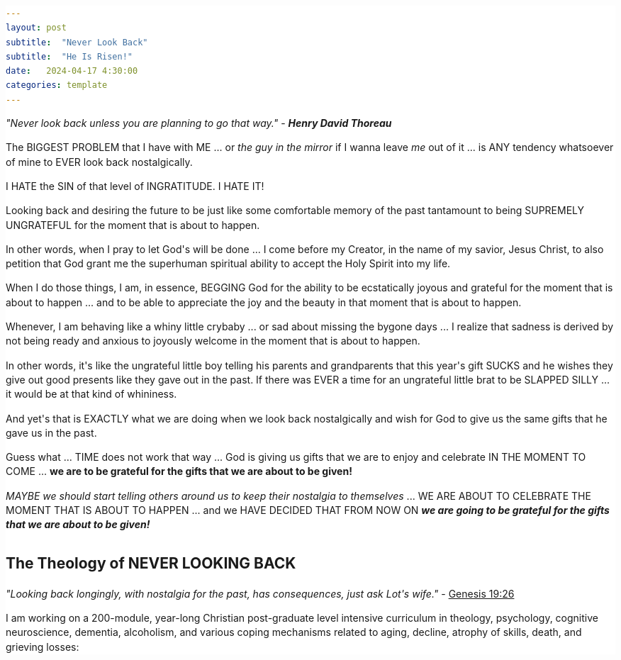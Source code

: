 ```yaml
---
layout: post
subtitle:  "Never Look Back"
subtitle:  "He Is Risen!"
date:   2024-04-17 4:30:00
categories: template
---
```


*"Never look back unless you are planning to go that way."* - ***Henry David Thoreau***

The BIGGEST PROBLEM that I have with ME ... or *the guy in the mirror* if I wanna leave *me* out of it ... is ANY tendency whatsoever of mine to EVER look back nostalgically.

I HATE the SIN of that level of INGRATITUDE.  I HATE IT!

Looking back and desiring the future to be just like some comfortable memory of the past tantamount to being SUPREMELY UNGRATEFUL for the moment that is about to happen.

In other words, when I pray to let God's will be done ... I come before my Creator, in the name of my savior, Jesus Christ, to also petition that God grant me the superhuman spiritual ability to accept the Holy Spirit into my life.

When I do those things, I am, in essence, BEGGING God for the ability to be ecstatically joyous and grateful for the moment that is about to happen ... and to be able to appreciate the joy and the beauty in that moment that is about to happen.

Whenever, I am behaving like a whiny little crybaby ... or sad about missing the bygone days ... I realize that sadness is derived by not being ready and anxious to joyously welcome in the moment that is about to happen.  

In other words, it's like the ungrateful little boy telling his parents and grandparents that this year's gift SUCKS and he wishes they give out good presents like they gave out in the past. If there was EVER a time for an ungrateful little brat to be SLAPPED SILLY ... it would be at that kind of whininess.

And yet's that is EXACTLY what we are doing when we look back nostalgically and wish for God to give us the same gifts that he gave us in the past.

Guess what ... TIME does not work that way ... God is giving us gifts that we are to enjoy and celebrate IN THE MOMENT TO COME ... **we are to be grateful for the gifts that we are about to be given!**

*MAYBE we should start telling others around us to keep their nostalgia to themselves* ... WE ARE ABOUT TO CELEBRATE THE MOMENT THAT IS ABOUT TO HAPPEN ... and we HAVE DECIDED THAT FROM NOW ON ***we are going to be grateful for the gifts that we are about to be given!***

## The Theology of NEVER LOOKING BACK

*"Looking back longingly, with nostalgia for the past, has consequences, just ask Lot's wife."* - [Genesis 19:26](https://www.biblestudytools.com/genesis/19-26.html)

I am working on a 200-module, year-long Christian post-graduate level intensive curriculum in theology, psychology, cognitive neuroscience, dementia, alcoholism, and various coping mechanisms related to aging, decline, atrophy of skills, death, and grieving losses:
